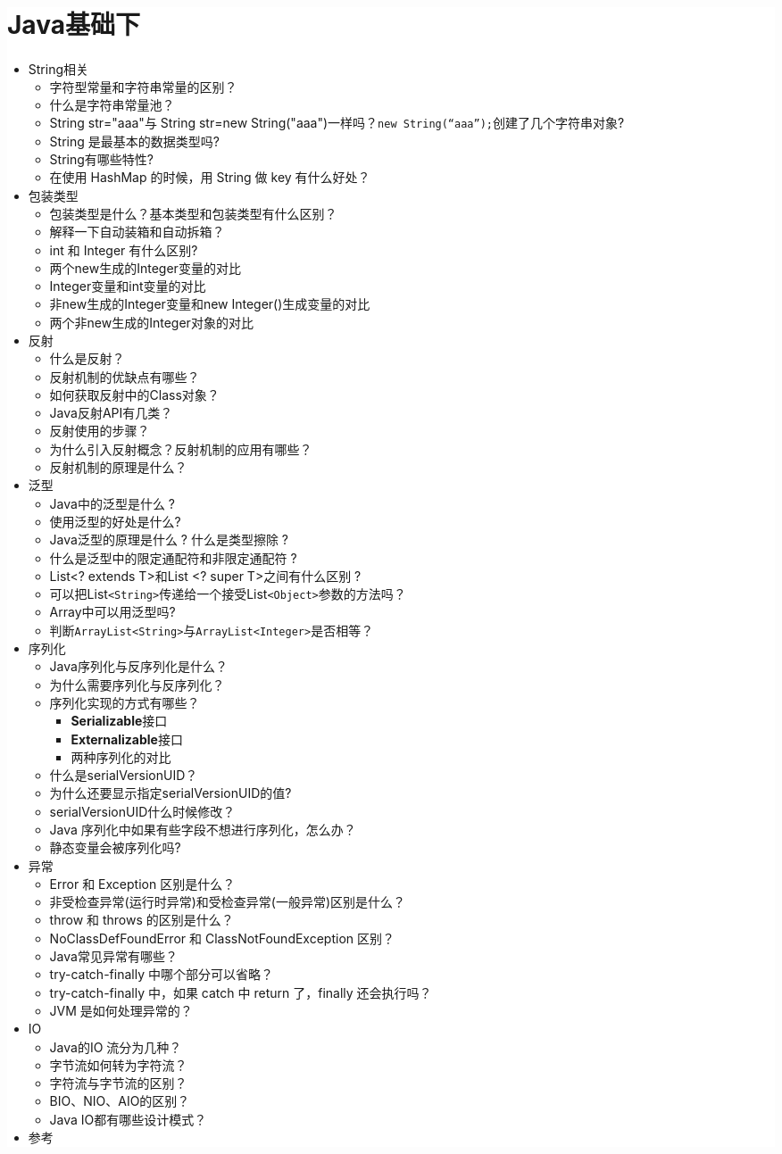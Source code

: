 # Java基础下

* String相关
  * 字符型常量和字符串常量的区别？
  * 什么是字符串常量池？
  * String str="aaa"与 String str=new String("aaa")一样吗？`new String(“aaa”);`创建了几个字符串对象?
  * String 是最基本的数据类型吗?
  * String有哪些特性?
  * 在使用 HashMap 的时候，用 String 做 key 有什么好处？
* 包装类型
  * 包装类型是什么？基本类型和包装类型有什么区别？
  * 解释一下自动装箱和自动拆箱？
  * int 和 Integer 有什么区别?
  * 两个new生成的Integer变量的对比
  * Integer变量和int变量的对比
  * 非new生成的Integer变量和new Integer()生成变量的对比
  * 两个非new生成的Integer对象的对比
* 反射
  * 什么是反射？
  * 反射机制的优缺点有哪些？
  * 如何获取反射中的Class对象？
  * Java反射API有几类？
  * 反射使用的步骤？
  * 为什么引入反射概念？反射机制的应用有哪些？
  * 反射机制的原理是什么？
* 泛型
  * Java中的泛型是什么 ?
  * 使用泛型的好处是什么?
  * Java泛型的原理是什么 ? 什么是类型擦除 ?
  * 什么是泛型中的限定通配符和非限定通配符 ?
  * List\<? extends T>和List \<? super T>之间有什么区别 ?
  * 可以把List`<String>`传递给一个接受List`<Object>`参数的方法吗？
  * Array中可以用泛型吗?
  * 判断`ArrayList<String>`与`ArrayList<Integer>`是否相等？
* 序列化
  * Java序列化与反序列化是什么？
  * 为什么需要序列化与反序列化？
  * 序列化实现的方式有哪些？
    * **Serializable**接口
    * **Externalizable**接口
    * 两种序列化的对比
  * 什么是serialVersionUID？
  * 为什么还要显示指定serialVersionUID的值?
  * serialVersionUID什么时候修改？
  * Java 序列化中如果有些字段不想进行序列化，怎么办？
  * 静态变量会被序列化吗?
* 异常
  * Error 和 Exception 区别是什么？
  * 非受检查异常(运行时异常)和受检查异常(一般异常)区别是什么？
  * throw 和 throws 的区别是什么？
  * NoClassDefFoundError 和 ClassNotFoundException 区别？
  * Java常见异常有哪些？
  * try-catch-finally 中哪个部分可以省略？
  * try-catch-finally 中，如果 catch 中 return 了，finally 还会执行吗？
  * JVM 是如何处理异常的？
* IO
  * Java的IO 流分为几种？
  * 字节流如何转为字符流？
  * 字符流与字节流的区别？
  * BIO、NIO、AIO的区别？
  * Java IO都有哪些设计模式？
* 参考
